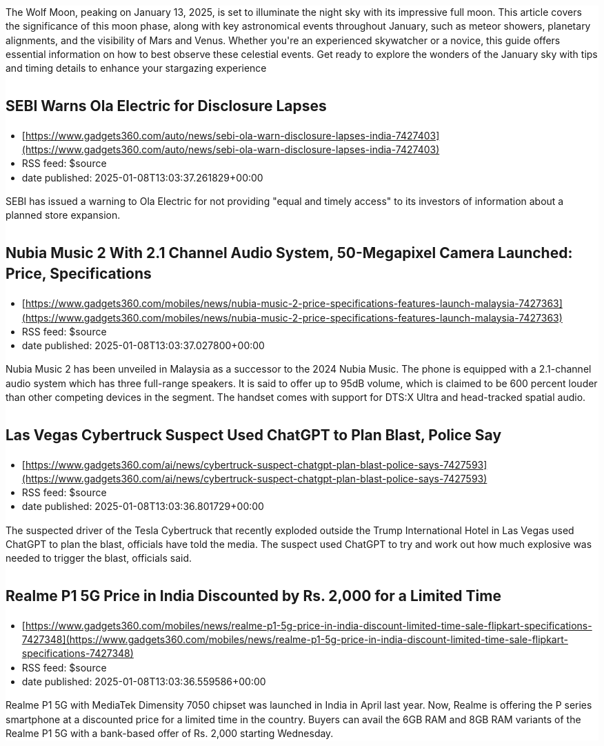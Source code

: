The Wolf Moon, peaking on January 13, 2025, is set to illuminate the night sky with its impressive full moon. This article covers the significance of this moon phase, along with key astronomical events throughout January, such as meteor showers, planetary alignments, and the visibility of Mars and Venus. Whether you're an experienced skywatcher or a novice, this guide offers essential information on how to best observe these celestial events. Get ready to explore the wonders of the January sky with tips and timing details to enhance your stargazing experience

## SEBI Warns Ola Electric for Disclosure Lapses
 - [https://www.gadgets360.com/auto/news/sebi-ola-warn-disclosure-lapses-india-7427403](https://www.gadgets360.com/auto/news/sebi-ola-warn-disclosure-lapses-india-7427403)
 - RSS feed: $source
 - date published: 2025-01-08T13:03:37.261829+00:00

SEBI has issued a warning to Ola Electric for not providing  "equal and timely access" to its investors of information about a planned store expansion.

## Nubia Music 2 With 2.1 Channel Audio System, 50-Megapixel Camera Launched: Price, Specifications
 - [https://www.gadgets360.com/mobiles/news/nubia-music-2-price-specifications-features-launch-malaysia-7427363](https://www.gadgets360.com/mobiles/news/nubia-music-2-price-specifications-features-launch-malaysia-7427363)
 - RSS feed: $source
 - date published: 2025-01-08T13:03:37.027800+00:00

Nubia Music 2 has been unveiled in Malaysia as a successor to the 2024 Nubia Music. The phone is equipped with a 2.1-channel audio system which has three full-range speakers. It is said to offer up to 95dB volume, which is claimed to be 600 percent louder than other competing devices in the segment. The handset comes with support for DTS:X Ultra and head-tracked spatial audio.

## Las Vegas Cybertruck Suspect Used ChatGPT to Plan Blast, Police Say
 - [https://www.gadgets360.com/ai/news/cybertruck-suspect-chatgpt-plan-blast-police-says-7427593](https://www.gadgets360.com/ai/news/cybertruck-suspect-chatgpt-plan-blast-police-says-7427593)
 - RSS feed: $source
 - date published: 2025-01-08T13:03:36.801729+00:00

The suspected driver of the Tesla Cybertruck that recently exploded outside the Trump International Hotel in Las Vegas used ChatGPT to plan the blast, officials have told the media. The suspect used ChatGPT to try and work out how much explosive was needed to trigger the blast, officials said.

## Realme P1 5G Price in India Discounted by Rs. 2,000 for a Limited Time
 - [https://www.gadgets360.com/mobiles/news/realme-p1-5g-price-in-india-discount-limited-time-sale-flipkart-specifications-7427348](https://www.gadgets360.com/mobiles/news/realme-p1-5g-price-in-india-discount-limited-time-sale-flipkart-specifications-7427348)
 - RSS feed: $source
 - date published: 2025-01-08T13:03:36.559586+00:00

Realme P1 5G with MediaTek Dimensity 7050 chipset was launched in India in April last year. Now, Realme is offering the P series smartphone at a discounted price for a limited time in the country. Buyers can avail the 6GB RAM and 8GB RAM variants of the Realme P1 5G with a bank-based offer of Rs. 2,000 starting Wednesday.
